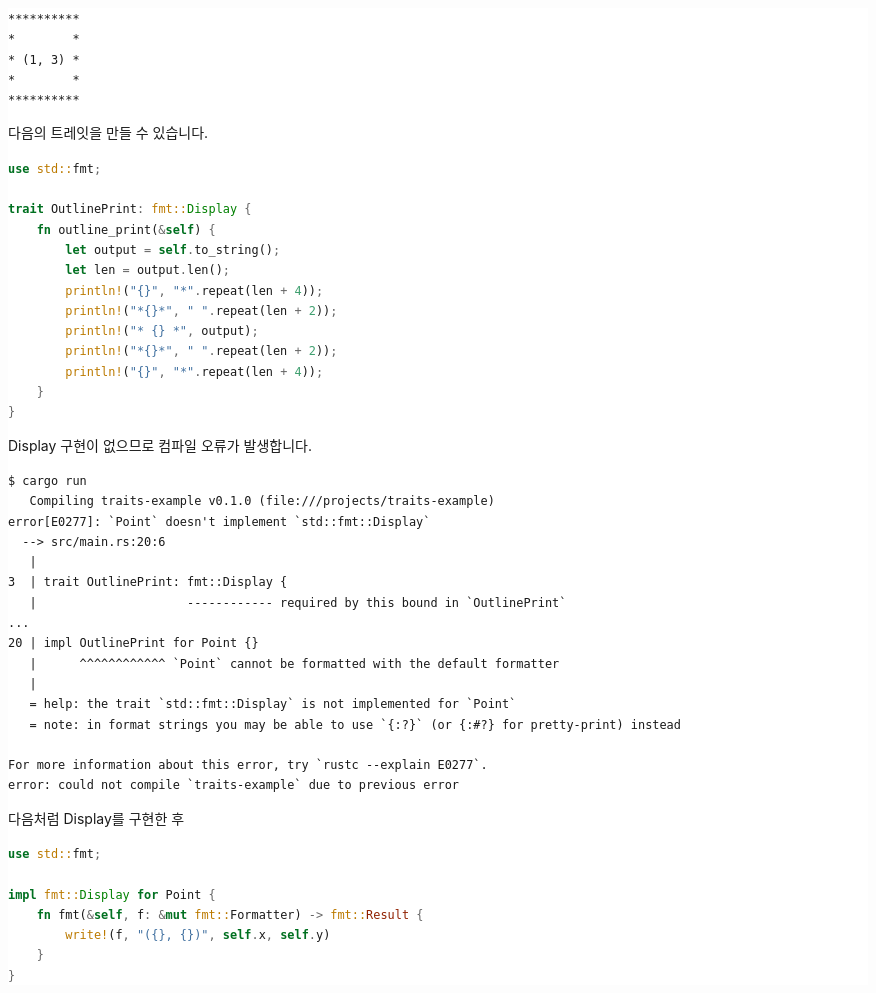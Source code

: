 ```
**********
*        *
* (1, 3) *
*        *
**********
```

다음의 트레잇을 만들 수 있습니다.

```rust
use std::fmt;

trait OutlinePrint: fmt::Display {
    fn outline_print(&self) {
        let output = self.to_string();
        let len = output.len();
        println!("{}", "*".repeat(len + 4));
        println!("*{}*", " ".repeat(len + 2));
        println!("* {} *", output);
        println!("*{}*", " ".repeat(len + 2));
        println!("{}", "*".repeat(len + 4));
    }
}
```

Display 구현이 없으므로 컴파일 오류가 발생합니다.

```shell
$ cargo run
   Compiling traits-example v0.1.0 (file:///projects/traits-example)
error[E0277]: `Point` doesn't implement `std::fmt::Display`
  --> src/main.rs:20:6
   |
3  | trait OutlinePrint: fmt::Display {
   |                     ------------ required by this bound in `OutlinePrint`
...
20 | impl OutlinePrint for Point {}
   |      ^^^^^^^^^^^^ `Point` cannot be formatted with the default formatter
   |
   = help: the trait `std::fmt::Display` is not implemented for `Point`
   = note: in format strings you may be able to use `{:?}` (or {:#?} for pretty-print) instead

For more information about this error, try `rustc --explain E0277`.
error: could not compile `traits-example` due to previous error
```

다음처럼 Display를 구현한 후

```rust
use std::fmt;

impl fmt::Display for Point {
    fn fmt(&self, f: &mut fmt::Formatter) -> fmt::Result {
        write!(f, "({}, {})", self.x, self.y)
    }
}
```
